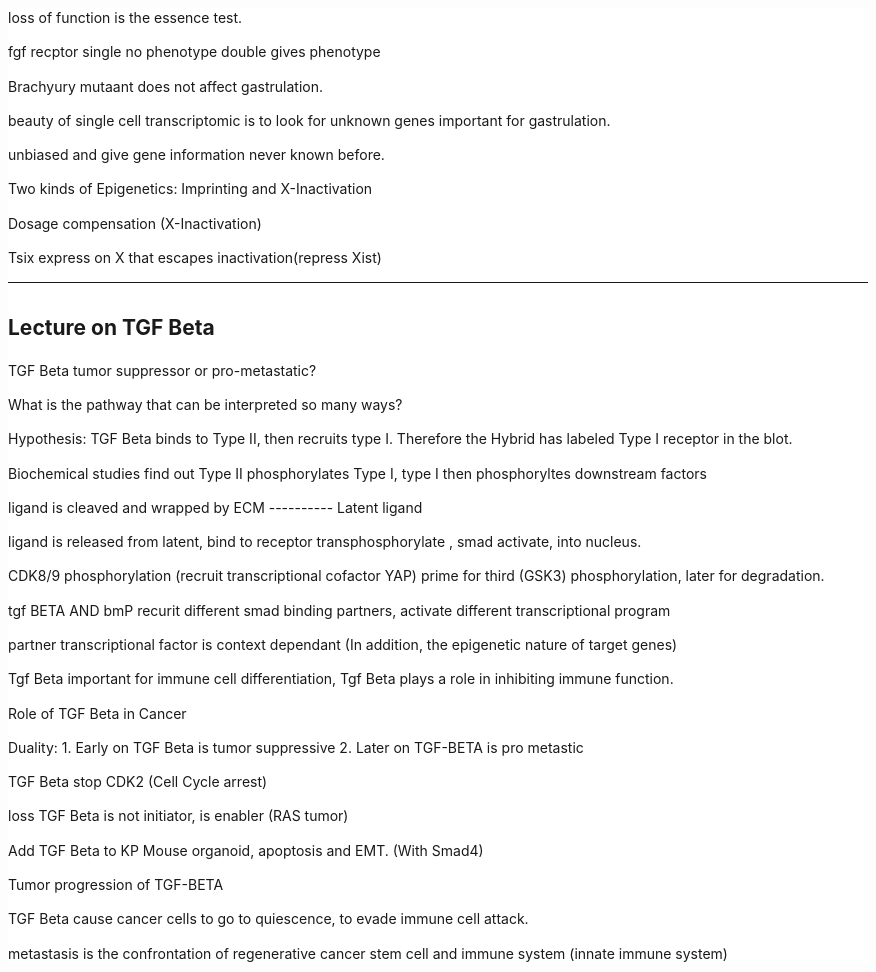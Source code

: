 loss of function is the essence test.

fgf recptor single no phenotype double gives phenotype

Brachyury mutaant does not affect gastrulation.

beauty of single cell transcriptomic is to look for unknown genes important for gastrulation.

unbiased and give gene information never known before.

Two kinds of Epigenetics: Imprinting and X-Inactivation

Dosage compensation (X-Inactivation)

Tsix express on X that escapes inactivation(repress Xist)

------------------------------------------------------------------------------------------------------------------

## Lecture on TGF Beta

TGF Beta tumor suppressor or pro-metastatic?

What is the pathway that can be interpreted so many ways?

Hypothesis: TGF Beta binds to Type II, then recruits type I. Therefore the Hybrid has labeled Type I receptor in the blot.

Biochemical studies find out Type II phosphorylates Type I, type I then phosphoryltes downstream factors

ligand is cleaved and wrapped by ECM ---------- Latent ligand

ligand is released from latent, bind to receptor transphosphorylate , smad activate, into nucleus.

CDK8/9 phosphorylation (recruit transcriptional cofactor YAP) prime for third (GSK3) phosphorylation, later for degradation.

tgf BETA AND bmP recurit different smad binding partners, activate different transcriptional program

partner transcriptional factor is context dependant (In addition, the epigenetic nature of target genes)

Tgf Beta important for immune cell differentiation, Tgf Beta plays a role in inhibiting immune function.

Role of TGF Beta in Cancer

Duality: 1. Early on TGF Beta is tumor suppressive
2. Later on TGF-BETA is pro metastic

TGF Beta stop CDK2 (Cell Cycle arrest)

loss TGF Beta is not initiator, is enabler (RAS tumor)

Add TGF Beta to KP Mouse organoid, apoptosis and EMT. (With Smad4)

Tumor progression of TGF-BETA

TGF Beta cause cancer cells to go to quiescence, to evade immune cell attack.

metastasis is the confrontation of regenerative cancer stem cell and immune system (innate immune system)
